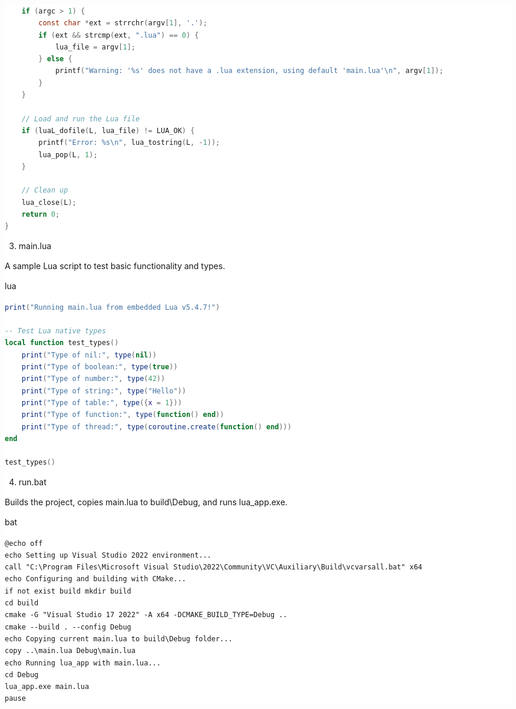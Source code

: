 ```c
    if (argc > 1) {
        const char *ext = strrchr(argv[1], '.');
        if (ext && strcmp(ext, ".lua") == 0) {
            lua_file = argv[1];
        } else {
            printf("Warning: '%s' does not have a .lua extension, using default 'main.lua'\n", argv[1]);
        }
    }

    // Load and run the Lua file
    if (luaL_dofile(L, lua_file) != LUA_OK) {
        printf("Error: %s\n", lua_tostring(L, -1));
        lua_pop(L, 1);
    }

    // Clean up
    lua_close(L);
    return 0;
}
```

3. main.lua

A sample Lua script to test basic functionality and types.

lua
```lua
print("Running main.lua from embedded Lua v5.4.7!")

-- Test Lua native types
local function test_types()
    print("Type of nil:", type(nil))
    print("Type of boolean:", type(true))
    print("Type of number:", type(42))
    print("Type of string:", type("Hello"))
    print("Type of table:", type({x = 1}))
    print("Type of function:", type(function() end))
    print("Type of thread:", type(coroutine.create(function() end)))
end

test_types()
```

4. run.bat

Builds the project, copies main.lua to build\Debug\, and runs lua_app.exe.

bat
```text
@echo off
echo Setting up Visual Studio 2022 environment...
call "C:\Program Files\Microsoft Visual Studio\2022\Community\VC\Auxiliary\Build\vcvarsall.bat" x64
echo Configuring and building with CMake...
if not exist build mkdir build
cd build
cmake -G "Visual Studio 17 2022" -A x64 -DCMAKE_BUILD_TYPE=Debug ..
cmake --build . --config Debug
echo Copying current main.lua to build\Debug folder...
copy ..\main.lua Debug\main.lua
echo Running lua_app with main.lua...
cd Debug
lua_app.exe main.lua
pause
```
